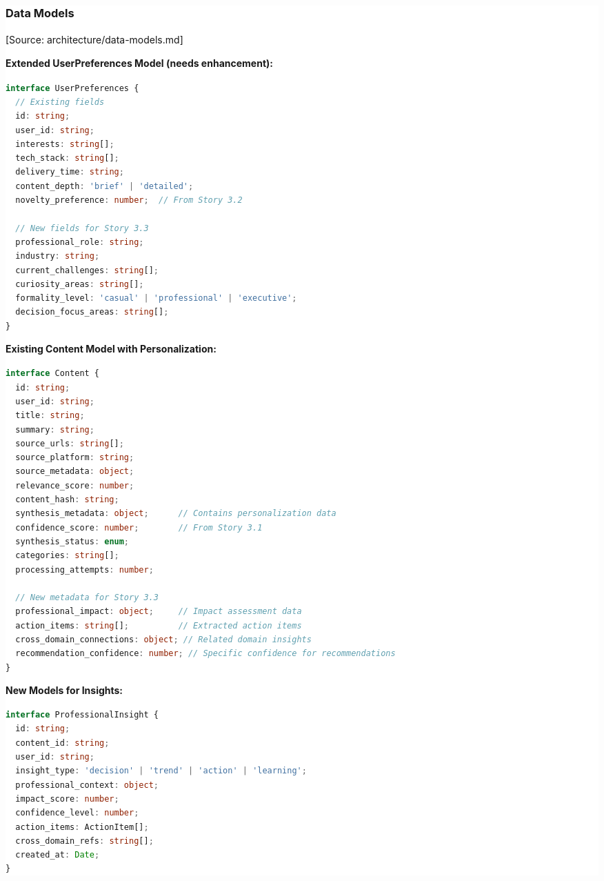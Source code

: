 ### Data Models
[Source: architecture/data-models.md]

**Extended UserPreferences Model (needs enhancement):**
```typescript
interface UserPreferences {
  // Existing fields
  id: string;
  user_id: string;
  interests: string[];
  tech_stack: string[];
  delivery_time: string;
  content_depth: 'brief' | 'detailed';
  novelty_preference: number;  // From Story 3.2
  
  // New fields for Story 3.3
  professional_role: string;
  industry: string;
  current_challenges: string[];
  curiosity_areas: string[];
  formality_level: 'casual' | 'professional' | 'executive';
  decision_focus_areas: string[];
}
```

**Existing Content Model with Personalization:**
```typescript
interface Content {
  id: string;
  user_id: string;
  title: string;
  summary: string;
  source_urls: string[];
  source_platform: string;
  source_metadata: object;
  relevance_score: number;
  content_hash: string;
  synthesis_metadata: object;      // Contains personalization data
  confidence_score: number;        // From Story 3.1
  synthesis_status: enum;
  categories: string[];
  processing_attempts: number;
  
  // New metadata for Story 3.3
  professional_impact: object;     // Impact assessment data
  action_items: string[];          // Extracted action items
  cross_domain_connections: object; // Related domain insights
  recommendation_confidence: number; // Specific confidence for recommendations
}
```

**New Models for Insights:**
```typescript
interface ProfessionalInsight {
  id: string;
  content_id: string;
  user_id: string;
  insight_type: 'decision' | 'trend' | 'action' | 'learning';
  professional_context: object;
  impact_score: number;
  confidence_level: number;
  action_items: ActionItem[];
  cross_domain_refs: string[];
  created_at: Date;
}
```